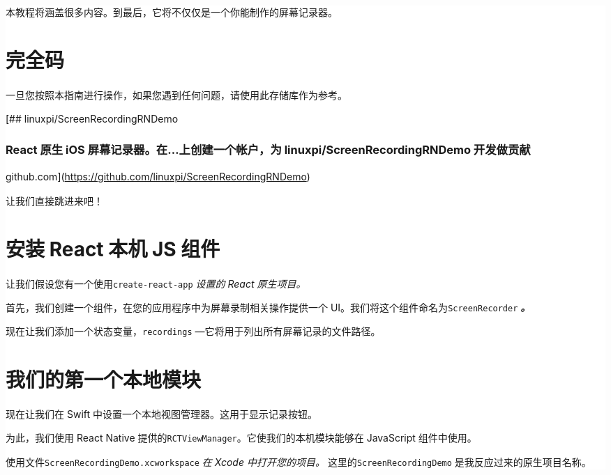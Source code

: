本教程将涵盖很多内容。到最后，它将不仅仅是一个你能制作的屏幕记录器。

# 完全码

一旦您按照本指南进行操作，如果您遇到任何问题，请使用此存储库作为参考。

[](https://github.com/linuxpi/ScreenRecordingRNDemo) [## linuxpi/ScreenRecordingRNDemo

### React 原生 iOS 屏幕记录器。在…上创建一个帐户，为 linuxpi/ScreenRecordingRNDemo 开发做贡献

github.com](https://github.com/linuxpi/ScreenRecordingRNDemo) 

让我们直接跳进来吧！

# 安装 React 本机 JS 组件

让我们假设您有一个使用`create-react-app` *设置的 React 原生项目。*

首先，我们创建一个组件，在您的应用程序中为屏幕录制相关操作提供一个 UI。我们将这个组件命名为`ScreenRecorder` ***。***

现在让我们添加一个状态变量，`recordings` —它将用于列出所有屏幕记录的文件路径。

# 我们的第一个本地模块

现在让我们在 Swift 中设置一个本地视图管理器。这用于显示记录按钮。

为此，我们使用 React Native 提供的`RCTViewManager`。它使我们的本机模块能够在 JavaScript 组件中使用。

使用文件`ScreenRecordingDemo.xcworkspace` *在 Xcode 中打开您的项目。* 这里的`ScreenRecordingDemo` 是我反应过来的原生项目名称。
